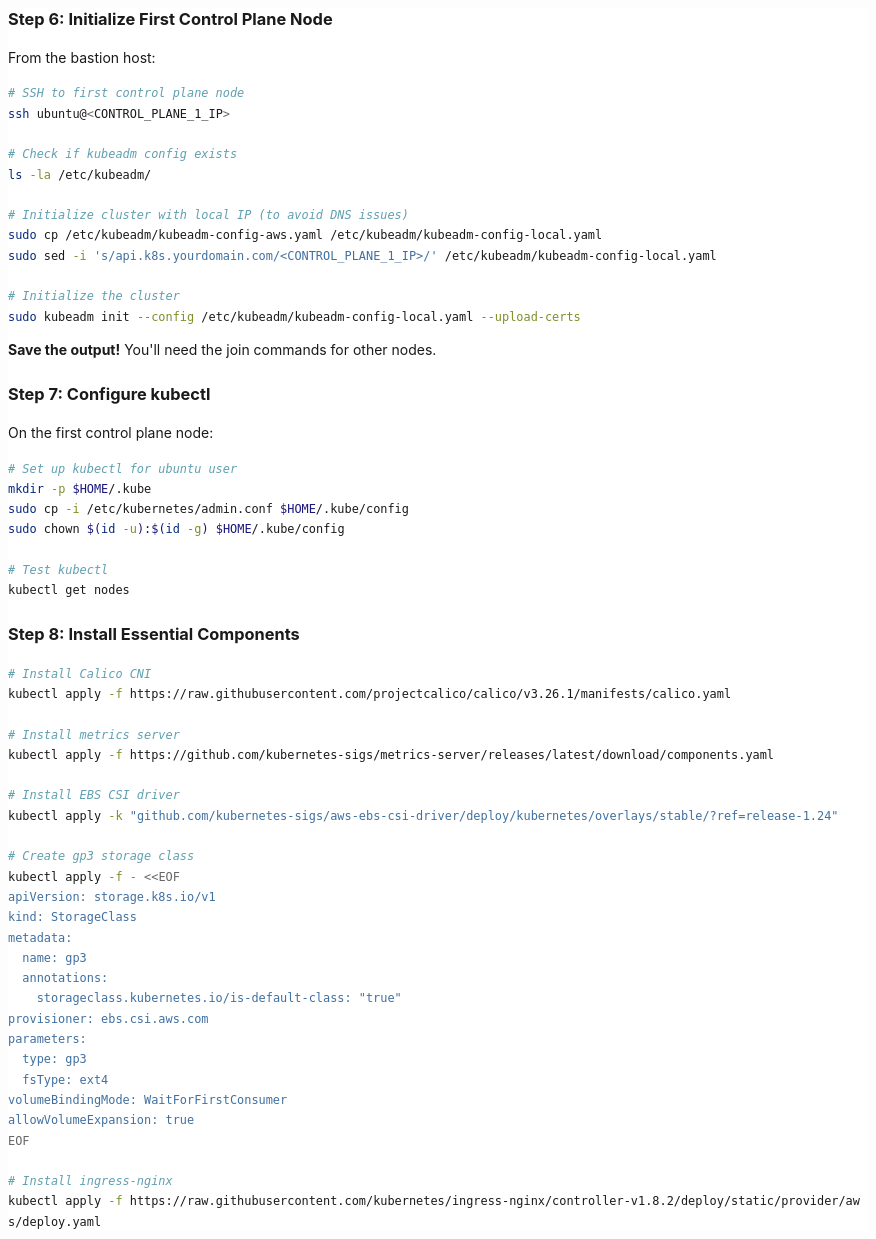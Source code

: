 ### Step 6: Initialize First Control Plane Node
From the bastion host:
```bash
# SSH to first control plane node
ssh ubuntu@<CONTROL_PLANE_1_IP>

# Check if kubeadm config exists
ls -la /etc/kubeadm/

# Initialize cluster with local IP (to avoid DNS issues)
sudo cp /etc/kubeadm/kubeadm-config-aws.yaml /etc/kubeadm/kubeadm-config-local.yaml
sudo sed -i 's/api.k8s.yourdomain.com/<CONTROL_PLANE_1_IP>/' /etc/kubeadm/kubeadm-config-local.yaml

# Initialize the cluster
sudo kubeadm init --config /etc/kubeadm/kubeadm-config-local.yaml --upload-certs
```

**Save the output!** You'll need the join commands for other nodes.

### Step 7: Configure kubectl
On the first control plane node:
```bash
# Set up kubectl for ubuntu user
mkdir -p $HOME/.kube
sudo cp -i /etc/kubernetes/admin.conf $HOME/.kube/config
sudo chown $(id -u):$(id -g) $HOME/.kube/config

# Test kubectl
kubectl get nodes
```

### Step 8: Install Essential Components
```bash
# Install Calico CNI
kubectl apply -f https://raw.githubusercontent.com/projectcalico/calico/v3.26.1/manifests/calico.yaml

# Install metrics server
kubectl apply -f https://github.com/kubernetes-sigs/metrics-server/releases/latest/download/components.yaml

# Install EBS CSI driver
kubectl apply -k "github.com/kubernetes-sigs/aws-ebs-csi-driver/deploy/kubernetes/overlays/stable/?ref=release-1.24"

# Create gp3 storage class
kubectl apply -f - <<EOF
apiVersion: storage.k8s.io/v1
kind: StorageClass
metadata:
  name: gp3
  annotations:
    storageclass.kubernetes.io/is-default-class: "true"
provisioner: ebs.csi.aws.com
parameters:
  type: gp3
  fsType: ext4
volumeBindingMode: WaitForFirstConsumer
allowVolumeExpansion: true
EOF

# Install ingress-nginx
kubectl apply -f https://raw.githubusercontent.com/kubernetes/ingress-nginx/controller-v1.8.2/deploy/static/provider/aws/deploy.yaml
```